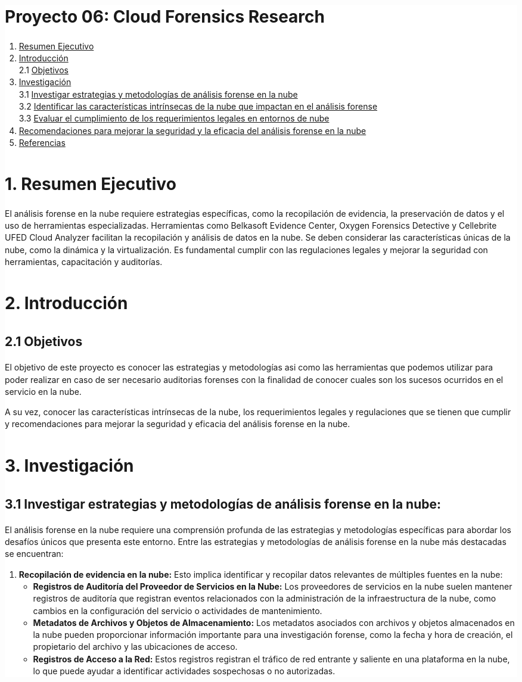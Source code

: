 # Proyecto 06: Cloud Forensics Research

1. [Resumen Ejecutivo](#resumen)  
2. [Introducción](#intro)  
    2.1 [Objetivos](#objetivos)  
3. [Investigación](#inves)  
    3.1 [Investigar estrategias y metodologías de análisis forense en la nube](#estrategias)  
    3.2 [Identificar las características intrínsecas de la nube que impactan en el análisis forense](#caracteristicas)  
    3.3 [Evaluar el cumplimiento de los requerimientos legales en entornos de nube](#evaluar)  
4. [Recomendaciones para mejorar la seguridad y la eficacia del análisis forense en la nube](#recomendaciones)  
4. [Referencias](#referencias)  


# 1. Resumen Ejecutivo<div id='resumen' />

El análisis forense en la nube requiere estrategias específicas, como la recopilación de evidencia, la preservación de datos y el uso de herramientas especializadas. Herramientas como Belkasoft Evidence Center, Oxygen Forensics Detective y Cellebrite UFED Cloud Analyzer facilitan la recopilación y análisis de datos en la nube. Se deben considerar las características únicas de la nube, como la dinámica y la virtualización. Es fundamental cumplir con las regulaciones legales y mejorar la seguridad con herramientas, capacitación y auditorías. 

# 2. Introducción<div id='intro' />

## 2.1 Objetivos<div id='objetivos' />

El objetivo de este proyecto es conocer las estrategias y metodologías asi como las herramientas que podemos utilizar para poder realizar en caso de ser necesario auditorias forenses con la finalidad de conocer cuales son los sucesos ocurridos en el servicio en la nube.

A su vez, conocer las características intrínsecas de la nube, los requerimientos legales y regulaciones que se tienen que cumplir y recomendaciones para mejorar la seguridad y eficacia del análisis forense en la nube.

# 3. Investigación<div id='inves' />

## **3.1 Investigar estrategias y metodologías de análisis forense en la nube:** <div id='estrategias' />

El análisis forense en la nube requiere una comprensión profunda de las estrategias y metodologías específicas para abordar los desafíos únicos que presenta este entorno. Entre las estrategias y metodologías de análisis forense en la nube más destacadas se encuentran:

1. **Recopilación de evidencia en la nube:** Esto implica identificar y recopilar datos relevantes de múltiples fuentes en la nube:
    - **Registros de Auditoría del Proveedor de Servicios en la Nube:** Los proveedores de servicios en la nube suelen mantener registros de auditoría que registran eventos relacionados con la administración de la infraestructura de la nube, como cambios en la configuración del servicio o actividades de mantenimiento.
    - **Metadatos de Archivos y Objetos de Almacenamiento:** Los metadatos asociados con archivos y objetos almacenados en la nube pueden proporcionar información importante para una investigación forense, como la fecha y hora de creación, el propietario del archivo y las ubicaciones de acceso.
    - **Registros de Acceso a la Red:** Estos registros registran el tráfico de red entrante y saliente en una plataforma en la nube, lo que puede ayudar a identificar actividades sospechosas o no autorizadas.